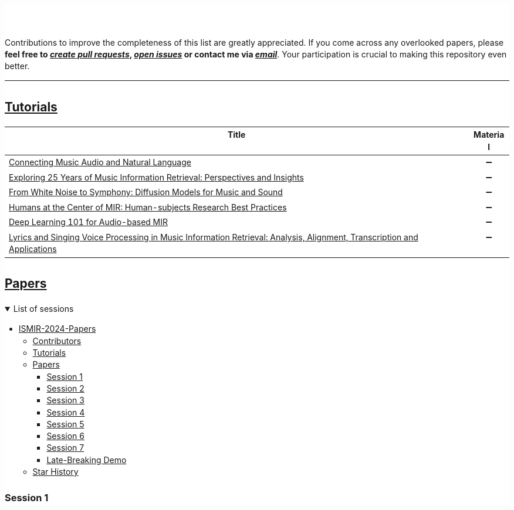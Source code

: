 <br />
<br />

Contributions to improve the completeness of this list are greatly appreciated. If you come across any overlooked papers, please **feel free to [*create pull requests*](https://github.com/yamathcy/ISMIR-2023-Papers/pulls), [*open issues*](https://github.com/yamathcy/ISMIR-2023-Papers/issues) or contact me via [*email*](mailto:yyamamoto13044aa@gmail.com)**. Your participation is crucial to making this repository even better.

---

## [Tutorials](https://ismir2024.ismir.net/tutorials/)


| **Title** | **Material** |
|--------|:---------:|
|[Connecting Music Audio and Natural Language](https://ismir2023.ismir.net/tutorials/#1-analysing-physiological-data-collected-during-music-listening-an-introduction)|:heavy_minus_sign:|
|[Exploring 25 Years of Music Information Retrieval: Perspectives and Insights](https://ismir2023.ismir.net/tutorials/#2-introduction-to-differentiable-audio-synthesizer-programming)|:heavy_minus_sign:|
|[From White Noise to Symphony: Diffusion Models for Music and Sound](https://ismir2023.ismir.net/tutorials/#3-transformer-based-symbolic-music-generation-fundamentals-to-advanced-concepts-stylistic-considerations-conditioning-mechanisms-and-large-language-models)|:heavy_minus_sign:|
|[Humans at the Center of MIR: Human-subjects Research Best Practices](https://ismir2023.ismir.net/tutorials/#4-computer-assisted-music-making-systems-taxonomy-review-and-coding)|:heavy_minus_sign:|
|[Deep Learning 101 for Audio-based MIR](https://ismir2023.ismir.net/tutorials/#5-learning-with-music-signals-technology-meets-education)|:heavy_minus_sign:|
|[Lyrics and Singing Voice Processing in Music Information Retrieval: Analysis, Alignment, Transcription and Applications](https://ismir2023.ismir.net/tutorials/#6-kymatio-deep-learning-meets-wavelet-theory-for-music-signal-processing)|:heavy_minus_sign:|



## [Papers](https://ismir2023.ismir.net/)



<details open>
<summary>List of sessions<a id="sections"></a></summary>

- [ISMIR-2024-Papers](#ismir-2024-papers)
  - [Contributors](#contributors)
  - [Tutorials](#tutorials)
  - [Papers](#papers)
    - [Session 1](#session-1)
    - [Session 2](#session-2)
    - [Session 3](#session-3)
    - [Session 4](#session-4)
    - [Session 5](#session-5)
    - [Session 6](#session-6)
    - [Session 7](#session-7)
    - [Late-Breaking Demo](#late-breaking-demo)
  - [Star History](#star-history)

</details>



### Session 1
